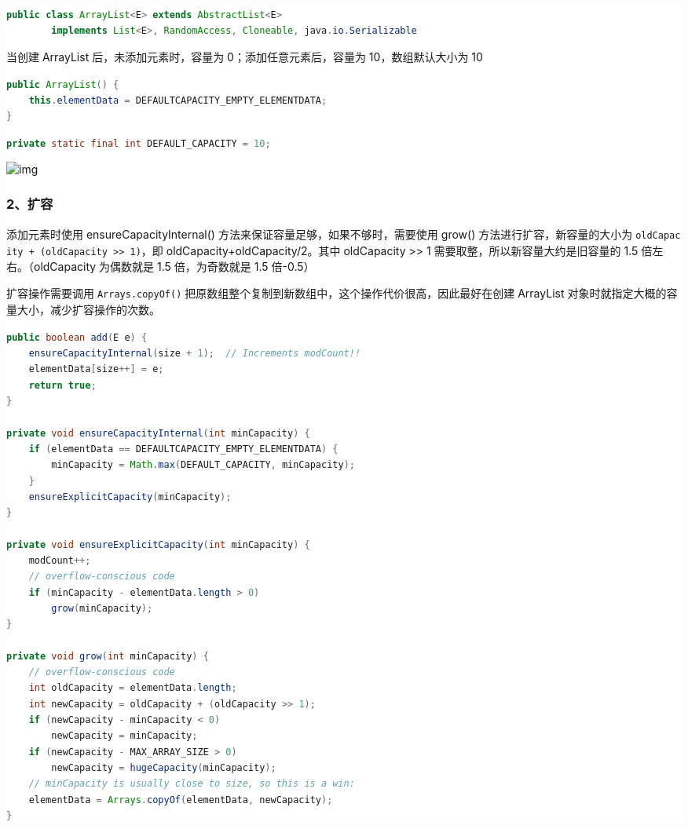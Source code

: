 ```java
public class ArrayList<E> extends AbstractList<E>
        implements List<E>, RandomAccess, Cloneable, java.io.Serializable
```

当创建 ArrayList 后，未添加元素时，容量为 0；添加任意元素后，容量为 10，数组默认大小为 10

```java
public ArrayList() {
    this.elementData = DEFAULTCAPACITY_EMPTY_ELEMENTDATA;
}
```

```java
private static final int DEFAULT_CAPACITY = 10;
```

![img](https://pict-picgo.oss-cn-hangzhou.aliyuncs.com/picture3/202209221717600.png)

### 2、扩容

添加元素时使用 ensureCapacityInternal() 方法来保证容量足够，如果不够时，需要使用 grow() 方法进行扩容，新容量的大小为 `oldCapacity + (oldCapacity >> 1)`，即 oldCapacity+oldCapacity/2。其中 oldCapacity >> 1 需要取整，所以新容量大约是旧容量的 1.5 倍左右。（oldCapacity 为偶数就是 1.5 倍，为奇数就是 1.5 倍-0.5）

扩容操作需要调用 `Arrays.copyOf()` 把原数组整个复制到新数组中，这个操作代价很高，因此最好在创建 ArrayList 对象时就指定大概的容量大小，减少扩容操作的次数。

```java
public boolean add(E e) {
    ensureCapacityInternal(size + 1);  // Increments modCount!!
    elementData[size++] = e;
    return true;
}

private void ensureCapacityInternal(int minCapacity) {
    if (elementData == DEFAULTCAPACITY_EMPTY_ELEMENTDATA) {
        minCapacity = Math.max(DEFAULT_CAPACITY, minCapacity);
    }
    ensureExplicitCapacity(minCapacity);
}

private void ensureExplicitCapacity(int minCapacity) {
    modCount++;
    // overflow-conscious code
    if (minCapacity - elementData.length > 0)
        grow(minCapacity);
}

private void grow(int minCapacity) {
    // overflow-conscious code
    int oldCapacity = elementData.length;
    int newCapacity = oldCapacity + (oldCapacity >> 1);
    if (newCapacity - minCapacity < 0)
        newCapacity = minCapacity;
    if (newCapacity - MAX_ARRAY_SIZE > 0)
        newCapacity = hugeCapacity(minCapacity);
    // minCapacity is usually close to size, so this is a win:
    elementData = Arrays.copyOf(elementData, newCapacity);
}
```

